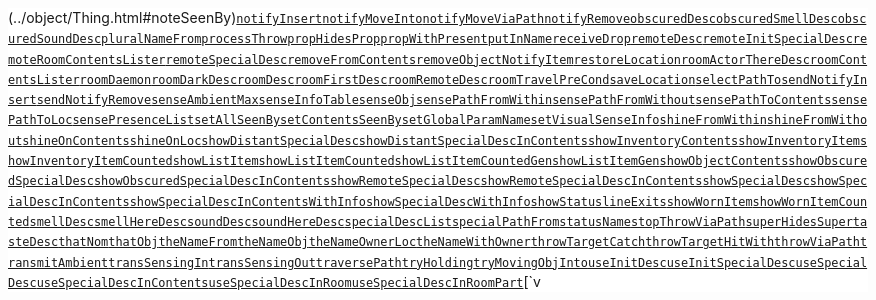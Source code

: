 (../object/Thing.html#noteSeenBy)[`notifyInsert`](../object/Thing.html#notifyInsert)[`notifyMoveInto`](../object/Thing.html#notifyMoveInto)[`notifyMoveViaPath`](../object/Thing.html#notifyMoveViaPath)[`notifyRemove`](../object/Thing.html#notifyRemove)[`obscuredDesc`](../object/Thing.html#obscuredDesc)[`obscuredSmellDesc`](../object/Thing.html#obscuredSmellDesc)[`obscuredSoundDesc`](../object/Thing.html#obscuredSoundDesc)[`pluralNameFrom`](../object/Thing.html#pluralNameFrom)[`processThrow`](../object/Thing.html#processThrow)[`propHidesProp`](../object/Thing.html#propHidesProp)[`propWithPresent`](../object/Thing.html#propWithPresent)[`putInName`](../object/Thing.html#putInName)[`receiveDrop`](../object/Thing.html#receiveDrop)[`remoteDesc`](../object/Thing.html#remoteDesc)[`remoteInitSpecialDesc`](../object/Thing.html#remoteInitSpecialDesc)[`remoteRoomContentsLister`](../object/Thing.html#remoteRoomContentsLister)[`remoteSpecialDesc`](../object/Thing.html#remoteSpecialDesc)[`removeFromContents`](../object/Thing.html#removeFromContents)[`removeObjectNotifyItem`](../object/Thing.html#removeObjectNotifyItem)[`restoreLocation`](../object/Thing.html#restoreLocation)[`roomActorThereDesc`](../object/Thing.html#roomActorThereDesc)[`roomContentsLister`](../object/Thing.html#roomContentsLister)[`roomDaemon`](../object/Thing.html#roomDaemon)[`roomDarkDesc`](../object/Thing.html#roomDarkDesc)[`roomDesc`](../object/Thing.html#roomDesc)[`roomFirstDesc`](../object/Thing.html#roomFirstDesc)[`roomRemoteDesc`](../object/Thing.html#roomRemoteDesc)[`roomTravelPreCond`](../object/Thing.html#roomTravelPreCond)[`saveLocation`](../object/Thing.html#saveLocation)[`selectPathTo`](../object/Thing.html#selectPathTo)[`sendNotifyInsert`](../object/Thing.html#sendNotifyInsert)[`sendNotifyRemove`](../object/Thing.html#sendNotifyRemove)[`senseAmbientMax`](../object/Thing.html#senseAmbientMax)[`senseInfoTable`](../object/Thing.html#senseInfoTable)[`senseObj`](../object/Thing.html#senseObj)[`sensePathFromWithin`](../object/Thing.html#sensePathFromWithin)[`sensePathFromWithout`](../object/Thing.html#sensePathFromWithout)[`sensePathToContents`](../object/Thing.html#sensePathToContents)[`sensePathToLoc`](../object/Thing.html#sensePathToLoc)[`sensePresenceList`](../object/Thing.html#sensePresenceList)[`setAllSeenBy`](../object/Thing.html#setAllSeenBy)[`setContentsSeenBy`](../object/Thing.html#setContentsSeenBy)[`setGlobalParamName`](../object/Thing.html#setGlobalParamName)[`setVisualSenseInfo`](../object/Thing.html#setVisualSenseInfo)[`shineFromWithin`](../object/Thing.html#shineFromWithin)[`shineFromWithout`](../object/Thing.html#shineFromWithout)[`shineOnContents`](../object/Thing.html#shineOnContents)[`shineOnLoc`](../object/Thing.html#shineOnLoc)[`showDistantSpecialDesc`](../object/Thing.html#showDistantSpecialDesc)[`showDistantSpecialDescInContents`](../object/Thing.html#showDistantSpecialDescInContents)[`showInventoryContents`](../object/Thing.html#showInventoryContents)[`showInventoryItem`](../object/Thing.html#showInventoryItem)[`showInventoryItemCounted`](../object/Thing.html#showInventoryItemCounted)[`showListItem`](../object/Thing.html#showListItem)[`showListItemCounted`](../object/Thing.html#showListItemCounted)[`showListItemCountedGen`](../object/Thing.html#showListItemCountedGen)[`showListItemGen`](../object/Thing.html#showListItemGen)[`showObjectContents`](../object/Thing.html#showObjectContents)[`showObscuredSpecialDesc`](../object/Thing.html#showObscuredSpecialDesc)[`showObscuredSpecialDescInContents`](../object/Thing.html#showObscuredSpecialDescInContents)[`showRemoteSpecialDesc`](../object/Thing.html#showRemoteSpecialDesc)[`showRemoteSpecialDescInContents`](../object/Thing.html#showRemoteSpecialDescInContents)[`showSpecialDesc`](../object/Thing.html#showSpecialDesc)[`showSpecialDescInContents`](../object/Thing.html#showSpecialDescInContents)[`showSpecialDescInContentsWithInfo`](../object/Thing.html#showSpecialDescInContentsWithInfo)[`showSpecialDescWithInfo`](../object/Thing.html#showSpecialDescWithInfo)[`showStatuslineExits`](../object/Thing.html#showStatuslineExits)[`showWornItem`](../object/Thing.html#showWornItem)[`showWornItemCounted`](../object/Thing.html#showWornItemCounted)[`smellDesc`](../object/Thing.html#smellDesc)[`smellHereDesc`](../object/Thing.html#smellHereDesc)[`soundDesc`](../object/Thing.html#soundDesc)[`soundHereDesc`](../object/Thing.html#soundHereDesc)[`specialDescList`](../object/Thing.html#specialDescList)[`specialPathFrom`](../object/Thing.html#specialPathFrom)[`statusName`](../object/Thing.html#statusName)[`stopThrowViaPath`](../object/Thing.html#stopThrowViaPath)[`superHidesSuper`](../object/Thing.html#superHidesSuper)[`tasteDesc`](../object/Thing.html#tasteDesc)[`thatNom`](../object/Thing.html#thatNom)[`thatObj`](../object/Thing.html#thatObj)[`theNameFrom`](../object/Thing.html#theNameFrom)[`theNameObj`](../object/Thing.html#theNameObj)[`theNameOwnerLoc`](../object/Thing.html#theNameOwnerLoc)[`theNameWithOwner`](../object/Thing.html#theNameWithOwner)[`throwTargetCatch`](../object/Thing.html#throwTargetCatch)[`throwTargetHitWith`](../object/Thing.html#throwTargetHitWith)[`throwViaPath`](../object/Thing.html#throwViaPath)[`transmitAmbient`](../object/Thing.html#transmitAmbient)[`transSensingIn`](../object/Thing.html#transSensingIn)[`transSensingOut`](../object/Thing.html#transSensingOut)[`traversePath`](../object/Thing.html#traversePath)[`tryHolding`](../object/Thing.html#tryHolding)[`tryMovingObjInto`](../object/Thing.html#tryMovingObjInto)[`useInitDesc`](../object/Thing.html#useInitDesc)[`useInitSpecialDesc`](../object/Thing.html#useInitSpecialDesc)[`useSpecialDesc`](../object/Thing.html#useSpecialDesc)[`useSpecialDescInContents`](../object/Thing.html#useSpecialDescInContents)[`useSpecialDescInRoom`](../object/Thing.html#useSpecialDescInRoom)[`useSpecialDescInRoomPart`](../object/Thing.html#useSpecialDescInRoomPart)[`v